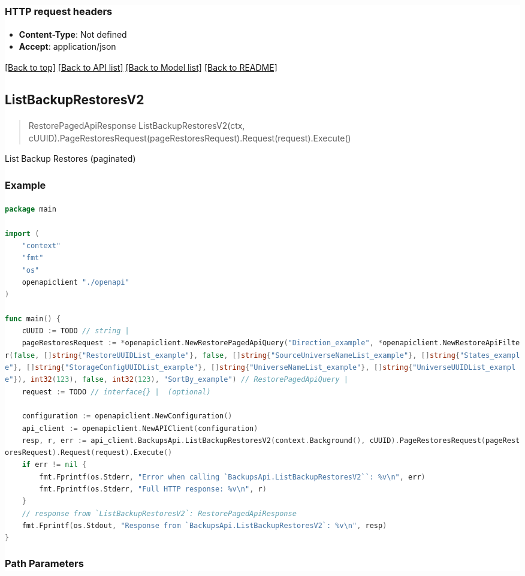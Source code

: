 ### HTTP request headers

- **Content-Type**: Not defined
- **Accept**: application/json

[[Back to top]](#) [[Back to API list]](../README.md#documentation-for-api-endpoints)
[[Back to Model list]](../README.md#documentation-for-models)
[[Back to README]](../README.md)


## ListBackupRestoresV2

> RestorePagedApiResponse ListBackupRestoresV2(ctx, cUUID).PageRestoresRequest(pageRestoresRequest).Request(request).Execute()

List Backup Restores (paginated)

### Example

```go
package main

import (
    "context"
    "fmt"
    "os"
    openapiclient "./openapi"
)

func main() {
    cUUID := TODO // string | 
    pageRestoresRequest := *openapiclient.NewRestorePagedApiQuery("Direction_example", *openapiclient.NewRestoreApiFilter(false, []string{"RestoreUUIDList_example"}, false, []string{"SourceUniverseNameList_example"}, []string{"States_example"}, []string{"StorageConfigUUIDList_example"}, []string{"UniverseNameList_example"}, []string{"UniverseUUIDList_example"}), int32(123), false, int32(123), "SortBy_example") // RestorePagedApiQuery | 
    request := TODO // interface{} |  (optional)

    configuration := openapiclient.NewConfiguration()
    api_client := openapiclient.NewAPIClient(configuration)
    resp, r, err := api_client.BackupsApi.ListBackupRestoresV2(context.Background(), cUUID).PageRestoresRequest(pageRestoresRequest).Request(request).Execute()
    if err != nil {
        fmt.Fprintf(os.Stderr, "Error when calling `BackupsApi.ListBackupRestoresV2``: %v\n", err)
        fmt.Fprintf(os.Stderr, "Full HTTP response: %v\n", r)
    }
    // response from `ListBackupRestoresV2`: RestorePagedApiResponse
    fmt.Fprintf(os.Stdout, "Response from `BackupsApi.ListBackupRestoresV2`: %v\n", resp)
}
```

### Path Parameters

